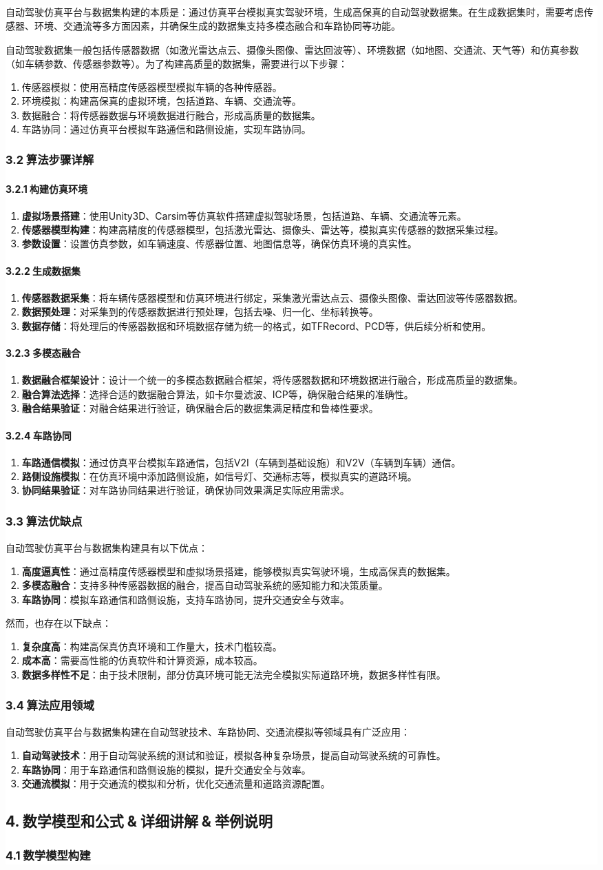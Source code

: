 自动驾驶仿真平台与数据集构建的本质是：通过仿真平台模拟真实驾驶环境，生成高保真的自动驾驶数据集。在生成数据集时，需要考虑传感器、环境、交通流等多方面因素，并确保生成的数据集支持多模态融合和车路协同等功能。

自动驾驶数据集一般包括传感器数据（如激光雷达点云、摄像头图像、雷达回波等）、环境数据（如地图、交通流、天气等）和仿真参数（如车辆参数、传感器参数等）。为了构建高质量的数据集，需要进行以下步骤：

1. 传感器模拟：使用高精度传感器模型模拟车辆的各种传感器。
2. 环境模拟：构建高保真的虚拟环境，包括道路、车辆、交通流等。
3. 数据融合：将传感器数据与环境数据进行融合，形成高质量的数据集。
4. 车路协同：通过仿真平台模拟车路通信和路侧设施，实现车路协同。

### 3.2 算法步骤详解

#### 3.2.1 构建仿真环境
1. **虚拟场景搭建**：使用Unity3D、Carsim等仿真软件搭建虚拟驾驶场景，包括道路、车辆、交通流等元素。
2. **传感器模型构建**：构建高精度的传感器模型，包括激光雷达、摄像头、雷达等，模拟真实传感器的数据采集过程。
3. **参数设置**：设置仿真参数，如车辆速度、传感器位置、地图信息等，确保仿真环境的真实性。

#### 3.2.2 生成数据集
1. **传感器数据采集**：将车辆传感器模型和仿真环境进行绑定，采集激光雷达点云、摄像头图像、雷达回波等传感器数据。
2. **数据预处理**：对采集到的传感器数据进行预处理，包括去噪、归一化、坐标转换等。
3. **数据存储**：将处理后的传感器数据和环境数据存储为统一的格式，如TFRecord、PCD等，供后续分析和使用。

#### 3.2.3 多模态融合
1. **数据融合框架设计**：设计一个统一的多模态数据融合框架，将传感器数据和环境数据进行融合，形成高质量的数据集。
2. **融合算法选择**：选择合适的数据融合算法，如卡尔曼滤波、ICP等，确保融合结果的准确性。
3. **融合结果验证**：对融合结果进行验证，确保融合后的数据集满足精度和鲁棒性要求。

#### 3.2.4 车路协同
1. **车路通信模拟**：通过仿真平台模拟车路通信，包括V2I（车辆到基础设施）和V2V（车辆到车辆）通信。
2. **路侧设施模拟**：在仿真环境中添加路侧设施，如信号灯、交通标志等，模拟真实的道路环境。
3. **协同结果验证**：对车路协同结果进行验证，确保协同效果满足实际应用需求。

### 3.3 算法优缺点

自动驾驶仿真平台与数据集构建具有以下优点：

1. **高度逼真性**：通过高精度传感器模型和虚拟场景搭建，能够模拟真实驾驶环境，生成高保真的数据集。
2. **多模态融合**：支持多种传感器数据的融合，提高自动驾驶系统的感知能力和决策质量。
3. **车路协同**：模拟车路通信和路侧设施，支持车路协同，提升交通安全与效率。

然而，也存在以下缺点：

1. **复杂度高**：构建高保真仿真环境和工作量大，技术门槛较高。
2. **成本高**：需要高性能的仿真软件和计算资源，成本较高。
3. **数据多样性不足**：由于技术限制，部分仿真环境可能无法完全模拟实际道路环境，数据多样性有限。

### 3.4 算法应用领域

自动驾驶仿真平台与数据集构建在自动驾驶技术、车路协同、交通流模拟等领域具有广泛应用：

1. **自动驾驶技术**：用于自动驾驶系统的测试和验证，模拟各种复杂场景，提高自动驾驶系统的可靠性。
2. **车路协同**：用于车路通信和路侧设施的模拟，提升交通安全与效率。
3. **交通流模拟**：用于交通流的模拟和分析，优化交通流量和道路资源配置。

## 4. 数学模型和公式 & 详细讲解 & 举例说明
### 4.1 数学模型构建
